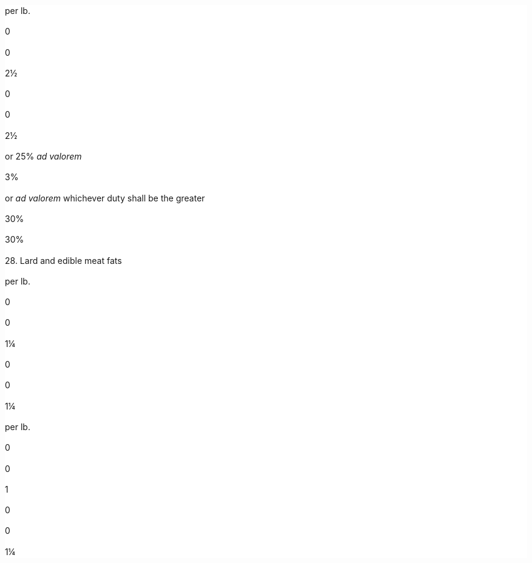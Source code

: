 <td><p>per lb.</p></td>

<td><p>0</p></td>

<td><p>0</p></td>

<td><p>2&#x00BD;</p></td>

<td><p>0</p></td>

<td><p>0</p></td>

<td><p>2&#x00BD;</p></td>

</tr>

<tr>

<td><p></p></td>

<td><p></p></td>

<td colspan="3"><p>or 25% <i>ad valorem</i></p></td>

<td colspan="3"><p>3%</p></td>

<td><p>or <i>ad valorem</i> whichever duty shall be the greater</p></td>

<td colspan="3"><p>30%</p></td>

<td colspan="3"><p>30%</p></td>

</tr>

<tr>

<td><p><span class="col_5184" refersTo="page_0417"/>28. Lard and edible meat fats</p></td>

<td><p>per lb.</p></td>

<td><p>0</p></td>

<td><p>0</p></td>

<td><p>1&#x00BC;</p></td>

<td><p>0</p></td>

<td><p>0</p></td>

<td><p>1&#x00BC;</p></td>

<td><p>per lb.</p></td>

<td><p>0</p></td>

<td><p>0</p></td>

<td><p>1</p></td>

<td><p>0</p></td>

<td><p>0</p></td>

<td><p>1&#x00BC;</p></td>
